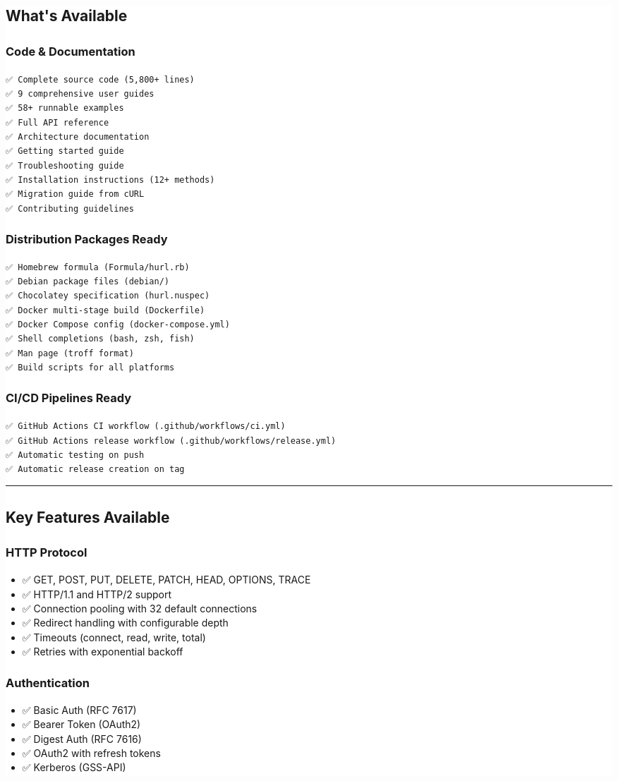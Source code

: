 ## What's Available

### Code & Documentation
```
✅ Complete source code (5,800+ lines)
✅ 9 comprehensive user guides
✅ 58+ runnable examples
✅ Full API reference
✅ Architecture documentation
✅ Getting started guide
✅ Troubleshooting guide
✅ Installation instructions (12+ methods)
✅ Migration guide from cURL
✅ Contributing guidelines
```

### Distribution Packages Ready
```
✅ Homebrew formula (Formula/hurl.rb)
✅ Debian package files (debian/)
✅ Chocolatey specification (hurl.nuspec)
✅ Docker multi-stage build (Dockerfile)
✅ Docker Compose config (docker-compose.yml)
✅ Shell completions (bash, zsh, fish)
✅ Man page (troff format)
✅ Build scripts for all platforms
```

### CI/CD Pipelines Ready
```
✅ GitHub Actions CI workflow (.github/workflows/ci.yml)
✅ GitHub Actions release workflow (.github/workflows/release.yml)
✅ Automatic testing on push
✅ Automatic release creation on tag
```

---

## Key Features Available

### HTTP Protocol
- ✅ GET, POST, PUT, DELETE, PATCH, HEAD, OPTIONS, TRACE
- ✅ HTTP/1.1 and HTTP/2 support
- ✅ Connection pooling with 32 default connections
- ✅ Redirect handling with configurable depth
- ✅ Timeouts (connect, read, write, total)
- ✅ Retries with exponential backoff

### Authentication
- ✅ Basic Auth (RFC 7617)
- ✅ Bearer Token (OAuth2)
- ✅ Digest Auth (RFC 7616)
- ✅ OAuth2 with refresh tokens
- ✅ Kerberos (GSS-API)
